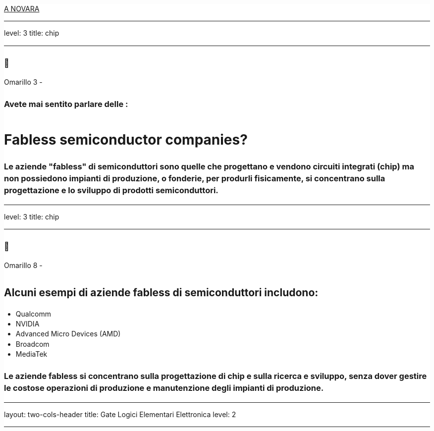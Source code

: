 [A NOVARA](https://forbes.it/2024/06/28/novara-impianto-produzione-chip-silicon-box-investimenti/)

--- 
level: 3
title: chip 

---
### 🧠

Omarillo 3 -

### Avete mai sentito parlare delle :

# Fabless semiconductor companies?

### Le aziende "fabless" di semiconduttori sono quelle che progettano e vendono circuiti integrati (chip) ma non possiedono impianti di produzione, o fonderie, per produrli fisicamente, si concentrano sulla progettazione e lo sviluppo di prodotti semiconduttori.

--- 
level: 3
title: chip 

---
### 🧠

Omarillo 8 -

## Alcuni esempi di aziende fabless di semiconduttori includono:

- Qualcomm
- NVIDIA
- Advanced Micro Devices (AMD)
- Broadcom
- MediaTek

### Le aziende fabless si concentrano sulla progettazione di chip e sulla ricerca e sviluppo, senza dover gestire le costose operazioni di produzione e manutenzione degli impianti di produzione.

---
layout: two-cols-header
title: Gate Logici Elementari Elettronica
level: 2

---
